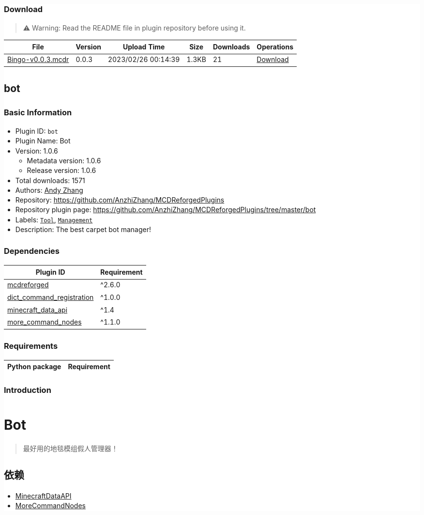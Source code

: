 ### Download

> :warning: Warning: Read the README file in plugin repository before using it.

| File | Version | Upload Time | Size | Downloads | Operations |
| --- | --- | --- | --- | --- | --- |
| [Bingo-v0.0.3.mcdr](https://github.com/AnzhiZhang/MCDReforgedPlugins/releases/tag/bingo-v0.0.3) | 0.0.3 | 2023/02/26 00:14:39 | 1.3KB | 21 | [Download](https://github.com/AnzhiZhang/MCDReforgedPlugins/releases/download/bingo-v0.0.3/Bingo-v0.0.3.mcdr) |

## bot

### Basic Information

- Plugin ID: `bot`
- Plugin Name: Bot
- Version: 1.0.6
  - Metadata version: 1.0.6
  - Release version: 1.0.6
- Total downloads: 1571
- Authors: [Andy Zhang](https://github.com/AnzhiZhang)
- Repository: https://github.com/AnzhiZhang/MCDReforgedPlugins
- Repository plugin page: https://github.com/AnzhiZhang/MCDReforgedPlugins/tree/master/bot
- Labels: [`Tool`](/labels/tool/readme.md), [`Management`](/labels/management/readme.md)
- Description: The best carpet bot manager!

### Dependencies

| Plugin ID | Requirement |
| --- | --- |
| [mcdreforged](https://github.com/Fallen-Breath/MCDReforged) | ^2.6.0 |
| [dict_command_registration](/plugins/dict_command_registration/readme.md) | ^1.0.0 |
| [minecraft_data_api](/plugins/minecraft_data_api/readme.md) | ^1.4 |
| [more_command_nodes](/plugins/more_command_nodes/readme.md) | ^1.1.0 |

### Requirements

| Python package | Requirement |
| --- | --- |

### Introduction

# Bot

> 最好用的地毯模组假人管理器！

## 依赖

- [MinecraftDataAPI](https://github.com/MCDReforged/MinecraftDataAPI)
- [MoreCommandNodes](https://github.com/AnzhiZhang/MCDReforgedPlugins/tree/master/more_command_nodes)
